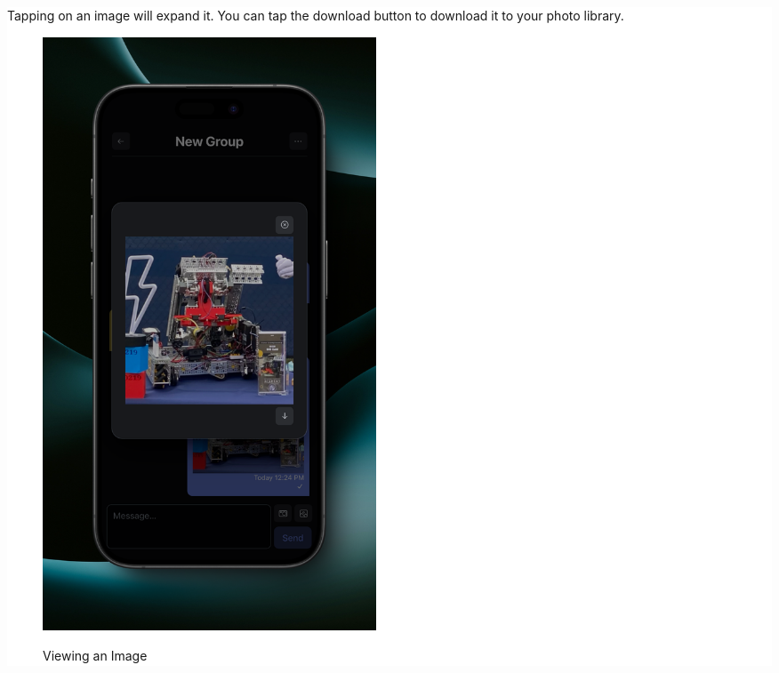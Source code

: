 Tapping on an image will expand it. You can tap the download button to download it to your photo library.

<figure><img src="../.gitbook/assets/image open.png" alt="" width="375"><figcaption><p>Viewing an Image</p></figcaption></figure>
